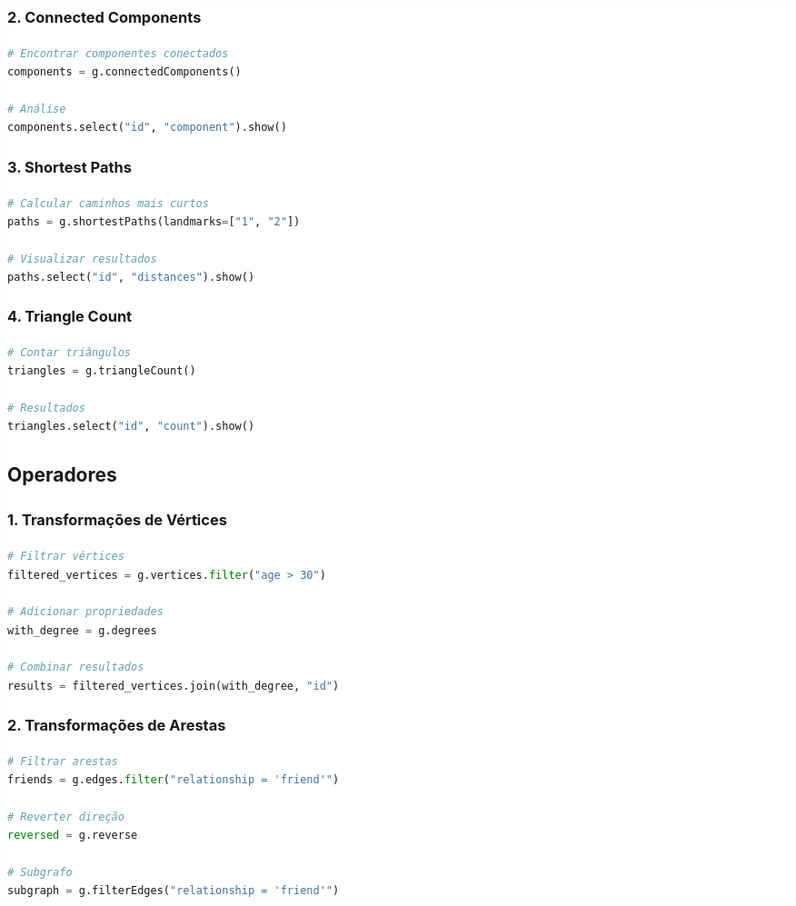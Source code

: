 ### 2. Connected Components
```python
# Encontrar componentes conectados
components = g.connectedComponents()

# Análise
components.select("id", "component").show()
```

### 3. Shortest Paths
```python
# Calcular caminhos mais curtos
paths = g.shortestPaths(landmarks=["1", "2"])

# Visualizar resultados
paths.select("id", "distances").show()
```

### 4. Triangle Count
```python
# Contar triângulos
triangles = g.triangleCount()

# Resultados
triangles.select("id", "count").show()
```

## Operadores

### 1. Transformações de Vértices
```python
# Filtrar vértices
filtered_vertices = g.vertices.filter("age > 30")

# Adicionar propriedades
with_degree = g.degrees

# Combinar resultados
results = filtered_vertices.join(with_degree, "id")
```

### 2. Transformações de Arestas
```python
# Filtrar arestas
friends = g.edges.filter("relationship = 'friend'")

# Reverter direção
reversed = g.reverse

# Subgrafo
subgraph = g.filterEdges("relationship = 'friend'")
```
